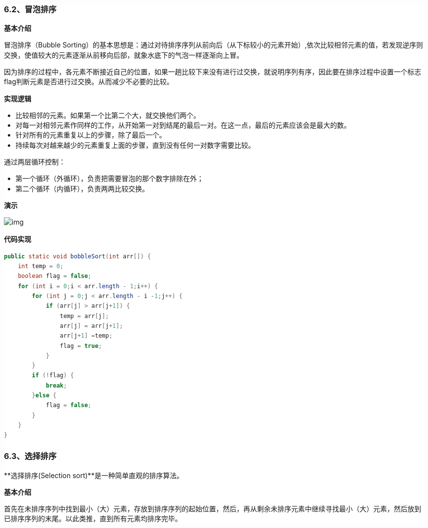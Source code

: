 ### 6.2、冒泡排序

**基本介绍**

冒泡排序（Bubble Sorting）的基本思想是：通过对待排序序列从前向后（从下标较小的元素开始）,依次比较相邻元素的值，若发现逆序则交换，使值较大的元素逐渐从前移向后部，就象水底下的气泡一样逐渐向上冒。

因为排序的过程中，各元素不断接近自己的位置，如果一趟比较下来没有进行过交换，就说明序列有序，因此要在排序过程中设置一个标志flag判断元素是否进行过交换。从而减少不必要的比较。

**实现逻辑**

- 比较相邻的元素。如果第一个比第二个大，就交换他们两个。
- 对每一对相邻元素作同样的工作，从开始第一对到结尾的最后一对。在这一点，最后的元素应该会是最大的数。
- 针对所有的元素重复以上的步骤，除了最后一个。
- 持续每次对越来越少的元素重复上面的步骤，直到没有任何一对数字需要比较。

通过两层循环控制：

- 第一个循环（外循环），负责把需要冒泡的那个数字排除在外；
- 第二个循环（内循环），负责两两比较交换。

**演示**

![img](https://pic4.zhimg.com/v2-33a947c71ad62b254cab62e5364d2813_b.webp)

**代码实现**

```java
public static void bobbleSort(int arr[]) {
    int temp = 0;
    boolean flag = false;
    for (int i = 0;i < arr.length - 1;i++) {
        for (int j = 0;j < arr.length - i -1;j++) {
            if (arr[j] > arr[j+1]) {
                temp = arr[j];
                arr[j] = arr[j+1];
                arr[j+1] =temp;
                flag = true;
            }
        }
        if (!flag) {
            break;
        }else {
            flag = false;
        }
    }
}
```

### 6.3、选择排序

**选择排序(Selection sort)**是一种简单直观的排序算法。

**基本介绍**

首先在未排序序列中找到最小（大）元素，存放到排序序列的起始位置，然后，再从剩余未排序元素中继续寻找最小（大）元素，然后放到已排序序列的末尾。以此类推，直到所有元素均排序完毕。
